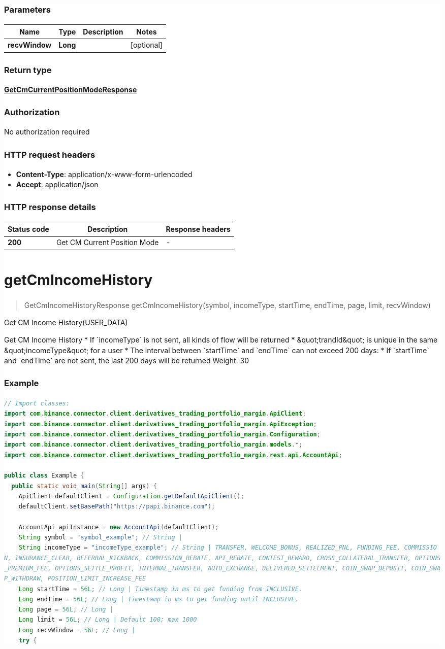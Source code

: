 ### Parameters

| Name | Type | Description  | Notes |
|------------- | ------------- | ------------- | -------------|
| **recvWindow** | **Long**|  | [optional] |

### Return type

[**GetCmCurrentPositionModeResponse**](GetCmCurrentPositionModeResponse.md)

### Authorization

No authorization required

### HTTP request headers

 - **Content-Type**: application/x-www-form-urlencoded
 - **Accept**: application/json

### HTTP response details
| Status code | Description | Response headers |
|-------------|-------------|------------------|
| **200** | Get CM Current Position Mode |  -  |

<a id="getCmIncomeHistory"></a>
# **getCmIncomeHistory**
> GetCmIncomeHistoryResponse getCmIncomeHistory(symbol, incomeType, startTime, endTime, page, limit, recvWindow)

Get CM Income History(USER_DATA)

Get CM Income History   * If &#x60;incomeType&#x60; is not sent, all kinds of flow will be returned * \&quot;trandId\&quot; is unique in the same \&quot;incomeType\&quot; for a user * The interval between &#x60;startTime&#x60; and &#x60;endTime&#x60; can not exceed 200 days: * If &#x60;startTime&#x60; and &#x60;endTime&#x60; are not sent, the last 200 days will be returned  Weight: 30

### Example
```java
// Import classes:
import com.binance.connector.client.derivatives_trading_portfolio_margin.ApiClient;
import com.binance.connector.client.derivatives_trading_portfolio_margin.ApiException;
import com.binance.connector.client.derivatives_trading_portfolio_margin.Configuration;
import com.binance.connector.client.derivatives_trading_portfolio_margin.models.*;
import com.binance.connector.client.derivatives_trading_portfolio_margin.rest.api.AccountApi;

public class Example {
  public static void main(String[] args) {
    ApiClient defaultClient = Configuration.getDefaultApiClient();
    defaultClient.setBasePath("https://papi.binance.com");

    AccountApi apiInstance = new AccountApi(defaultClient);
    String symbol = "symbol_example"; // String | 
    String incomeType = "incomeType_example"; // String | TRANSFER, WELCOME_BONUS, REALIZED_PNL, FUNDING_FEE, COMMISSION, INSURANCE_CLEAR, REFERRAL_KICKBACK, COMMISSION_REBATE, API_REBATE, CONTEST_REWARD, CROSS_COLLATERAL_TRANSFER, OPTIONS_PREMIUM_FEE, OPTIONS_SETTLE_PROFIT, INTERNAL_TRANSFER, AUTO_EXCHANGE, DELIVERED_SETTELMENT, COIN_SWAP_DEPOSIT, COIN_SWAP_WITHDRAW, POSITION_LIMIT_INCREASE_FEE
    Long startTime = 56L; // Long | Timestamp in ms to get funding from INCLUSIVE.
    Long endTime = 56L; // Long | Timestamp in ms to get funding until INCLUSIVE.
    Long page = 56L; // Long | 
    Long limit = 56L; // Long | Default 100; max 1000
    Long recvWindow = 56L; // Long | 
    try {
```